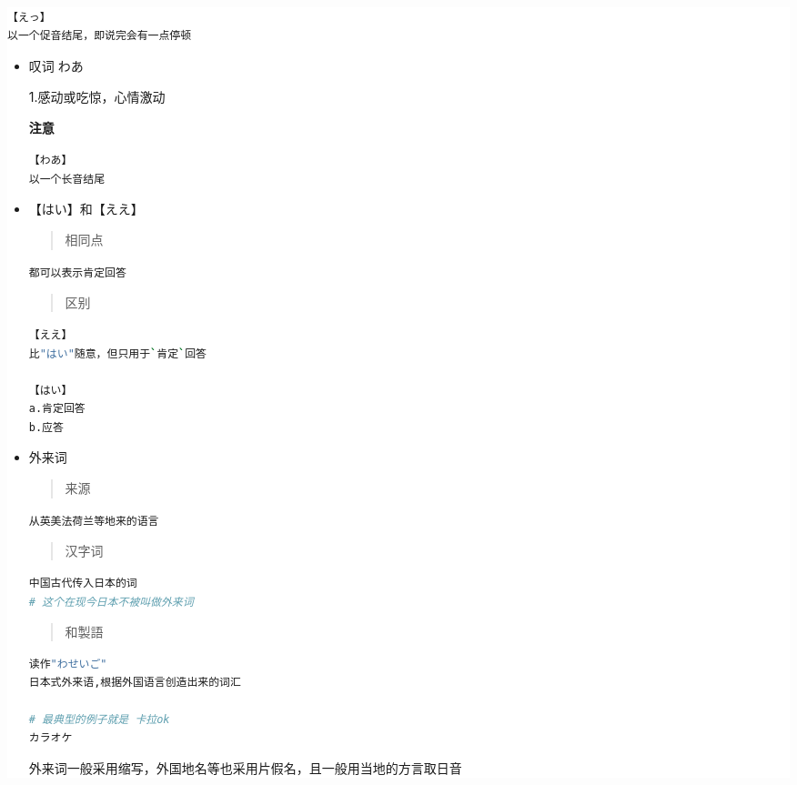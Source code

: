   ```sh
  【えっ】
  以一个促音结尾，即说完会有一点停顿
  ```

* 叹词 わあ

  1.感动或吃惊，心情激动

  **注意**

  ```sh
  【わあ】
  以一个长音结尾
  ```

* 【はい】和【ええ】

  >相同点

  ```sh
  都可以表示肯定回答
  ```

  >区别

  ```sh
  【ええ】
  比"はい"随意，但只用于`肯定`回答
  
  【はい】
  a.肯定回答
  b.应答
  ```

* 外来词

  >来源

  ```sh
  从英美法荷兰等地来的语言
  ```

  >汉字词

  ```sh
  中国古代传入日本的词
  # 这个在现今日本不被叫做外来词
  ```

  >和製語

  ```sh
  读作"わせいご"
  日本式外来语,根据外国语言创造出来的词汇
  
  # 最典型的例子就是 卡拉ok
  カラオケ
  ```

  外来词一般采用缩写，外国地名等也采用片假名，且一般用当地的方言取日音
